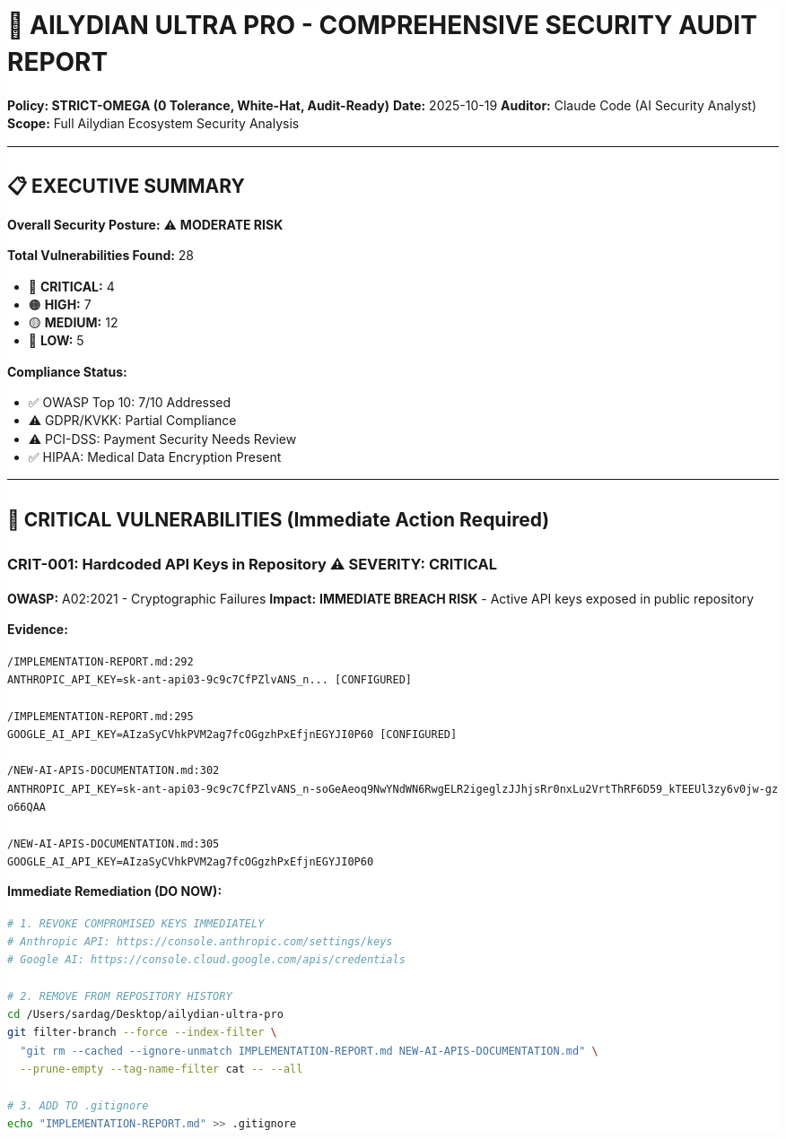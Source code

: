 # 🔐 AILYDIAN ULTRA PRO - COMPREHENSIVE SECURITY AUDIT REPORT
**Policy: STRICT-OMEGA (0 Tolerance, White-Hat, Audit-Ready)**
**Date:** 2025-10-19
**Auditor:** Claude Code (AI Security Analyst)
**Scope:** Full Ailydian Ecosystem Security Analysis

---

## 📋 EXECUTIVE SUMMARY

**Overall Security Posture:** ⚠️ **MODERATE RISK**

**Total Vulnerabilities Found:** 28
- 🔴 **CRITICAL:** 4
- 🟠 **HIGH:** 7
- 🟡 **MEDIUM:** 12
- 🔵 **LOW:** 5

**Compliance Status:**
- ✅ OWASP Top 10: 7/10 Addressed
- ⚠️ GDPR/KVKK: Partial Compliance
- ⚠️ PCI-DSS: Payment Security Needs Review
- ✅ HIPAA: Medical Data Encryption Present

---

## 🚨 CRITICAL VULNERABILITIES (Immediate Action Required)

### CRIT-001: Hardcoded API Keys in Repository ⚠️ SEVERITY: CRITICAL
**OWASP:** A02:2021 - Cryptographic Failures
**Impact:** **IMMEDIATE BREACH RISK** - Active API keys exposed in public repository

**Evidence:**
```
/IMPLEMENTATION-REPORT.md:292
ANTHROPIC_API_KEY=sk-ant-api03-9c9c7CfPZlvANS_n... [CONFIGURED]

/IMPLEMENTATION-REPORT.md:295
GOOGLE_AI_API_KEY=AIzaSyCVhkPVM2ag7fcOGgzhPxEfjnEGYJI0P60 [CONFIGURED]

/NEW-AI-APIS-DOCUMENTATION.md:302
ANTHROPIC_API_KEY=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

/NEW-AI-APIS-DOCUMENTATION.md:305
GOOGLE_AI_API_KEY=AIzaSyCVhkPVM2ag7fcOGgzhPxEfjnEGYJI0P60
```

**Immediate Remediation (DO NOW):**
```bash
# 1. REVOKE COMPROMISED KEYS IMMEDIATELY
# Anthropic API: https://console.anthropic.com/settings/keys
# Google AI: https://console.cloud.google.com/apis/credentials

# 2. REMOVE FROM REPOSITORY HISTORY
cd /Users/sardag/Desktop/ailydian-ultra-pro
git filter-branch --force --index-filter \
  "git rm --cached --ignore-unmatch IMPLEMENTATION-REPORT.md NEW-AI-APIS-DOCUMENTATION.md" \
  --prune-empty --tag-name-filter cat -- --all

# 3. ADD TO .gitignore
echo "IMPLEMENTATION-REPORT.md" >> .gitignore
```